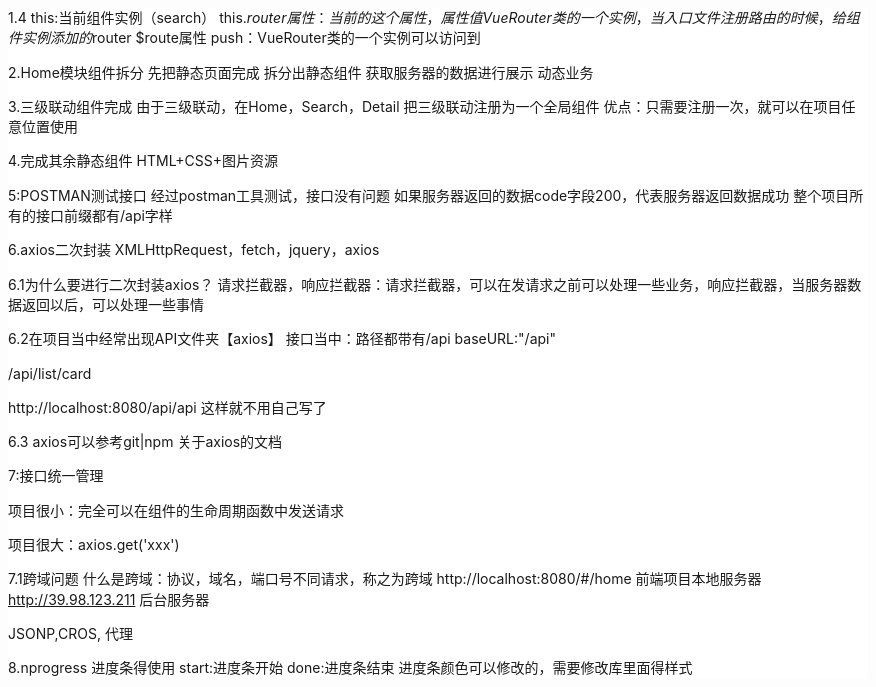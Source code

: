   1.4
  this:当前组件实例（search）
  this.$router属性：当前的这个属性，属性值VueRouter类的一个实例，当入口文件注册路由的时候，给组件实例添加的$router $route属性
  push：VueRouter类的一个实例可以访问到          

2.Home模块组件拆分
  先把静态页面完成
  拆分出静态组件
  获取服务器的数据进行展示
  动态业务

3.三级联动组件完成
    由于三级联动，在Home，Search，Detail 把三级联动注册为一个全局组件
    优点：只需要注册一次，就可以在项目任意位置使用

4.完成其余静态组件
HTML+CSS+图片资源


5:POSTMAN测试接口
  经过postman工具测试，接口没有问题
  如果服务器返回的数据code字段200，代表服务器返回数据成功
  整个项目所有的接口前缀都有/api字样


6.axios二次封装
XMLHttpRequest，fetch，jquery，axios

6.1为什么要进行二次封装axios？
请求拦截器，响应拦截器：请求拦截器，可以在发请求之前可以处理一些业务，响应拦截器，当服务器数据返回以后，可以处理一些事情

6.2在项目当中经常出现API文件夹【axios】
接口当中：路径都带有/api
 baseURL:"/api"

/api/list/card

 http://localhost:8080/api/api     这样就不用自己写了



6.3 axios可以参考git|npm 关于axios的文档

7:接口统一管理

项目很小：完全可以在组件的生命周期函数中发送请求

项目很大：axios.get('xxx')

7.1跨域问题
什么是跨域：协议，域名，端口号不同请求，称之为跨域
http://localhost:8080/#/home   前端项目本地服务器
http://39.98.123.211    后台服务器

JSONP,CROS, 代理


8.nprogress 进度条得使用
start:进度条开始
done:进度条结束
进度条颜色可以修改的，需要修改库里面得样式
